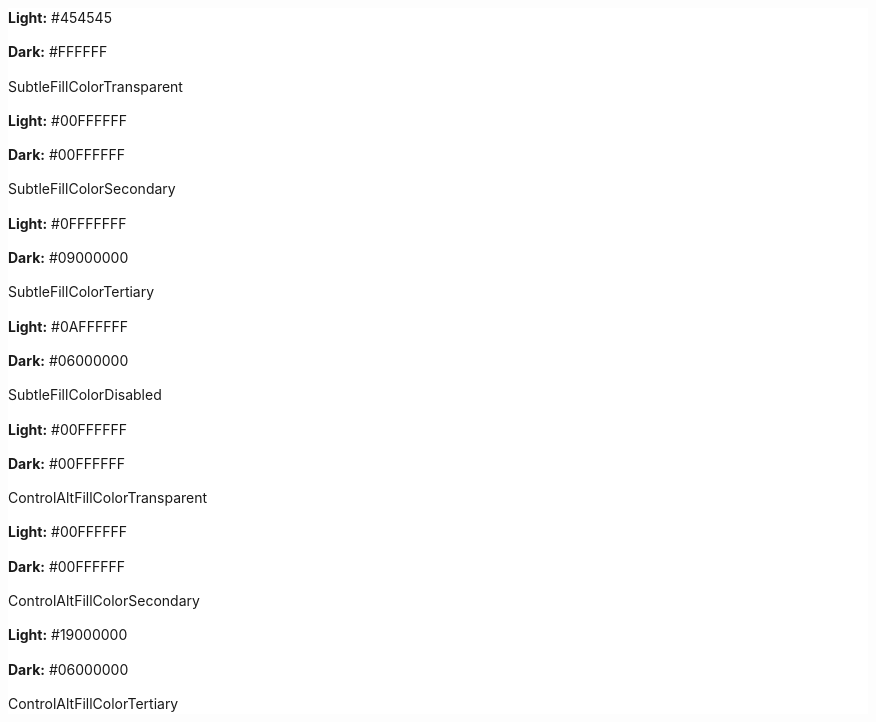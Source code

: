 <td>
<div>
<p><b>Light:</b> #454545</p>
<p><b>Dark:</b> #FFFFFF</p>
</div>
</td>
</tr>
<tr>
<td class="nameCell">SubtleFillColorTransparent</td>
<td>
<div>
<p><b>Light:</b> #00FFFFFF</p>
<p><b>Dark:</b> #00FFFFFF</p>
</div>
</td>
</tr>
<tr>
<td class="nameCell">SubtleFillColorSecondary</td>
<td>
<div>
<p><b>Light:</b> #0FFFFFFF</p>
<p><b>Dark:</b> #09000000</p>
</div>
</td>
</tr>
<tr>
<td class="nameCell">SubtleFillColorTertiary</td>
<td>
<div>
<p><b>Light:</b> #0AFFFFFF</p>
<p><b>Dark:</b> #06000000</p>
</div>
</td>
</tr>
<tr>
<td class="nameCell">SubtleFillColorDisabled</td>
<td>
<div>
<p><b>Light:</b> #00FFFFFF</p>
<p><b>Dark:</b> #00FFFFFF</p>
</div>
</td>
</tr>
<tr>
<td class="nameCell">ControlAltFillColorTransparent</td>
<td>
<div>
<p><b>Light:</b> #00FFFFFF</p>
<p><b>Dark:</b> #00FFFFFF</p>
</div>
</td>
</tr>
<tr>
<td class="nameCell">ControlAltFillColorSecondary</td>
<td>
<div>
<p><b>Light:</b> #19000000</p>
<p><b>Dark:</b> #06000000</p>
</div>
</td>
</tr>
<tr>
<td class="nameCell">ControlAltFillColorTertiary</td>
<td>